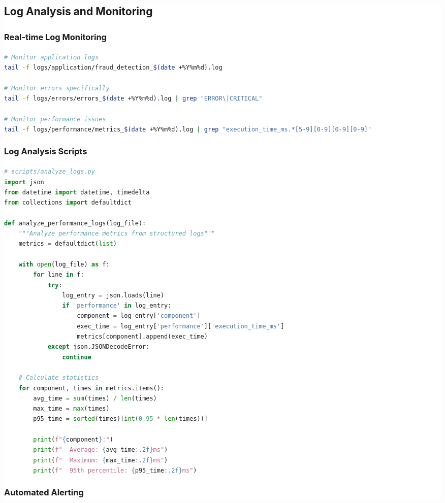 ## Log Analysis and Monitoring

### Real-time Log Monitoring

```bash
# Monitor application logs
tail -f logs/application/fraud_detection_$(date +%Y%m%d).log

# Monitor errors specifically
tail -f logs/errors/errors_$(date +%Y%m%d).log | grep "ERROR\|CRITICAL"

# Monitor performance issues
tail -f logs/performance/metrics_$(date +%Y%m%d).log | grep "execution_time_ms.*[5-9][0-9][0-9][0-9]"
```

### Log Analysis Scripts

```python
# scripts/analyze_logs.py
import json
from datetime import datetime, timedelta
from collections import defaultdict

def analyze_performance_logs(log_file):
    """Analyze performance metrics from structured logs"""
    metrics = defaultdict(list)
    
    with open(log_file) as f:
        for line in f:
            try:
                log_entry = json.loads(line)
                if 'performance' in log_entry:
                    component = log_entry['component']
                    exec_time = log_entry['performance']['execution_time_ms']
                    metrics[component].append(exec_time)
            except json.JSONDecodeError:
                continue
    
    # Calculate statistics
    for component, times in metrics.items():
        avg_time = sum(times) / len(times)
        max_time = max(times)
        p95_time = sorted(times)[int(0.95 * len(times))]
        
        print(f"{component}:")
        print(f"  Average: {avg_time:.2f}ms")
        print(f"  Maximum: {max_time:.2f}ms")
        print(f"  95th percentile: {p95_time:.2f}ms")
```

### Automated Alerting
